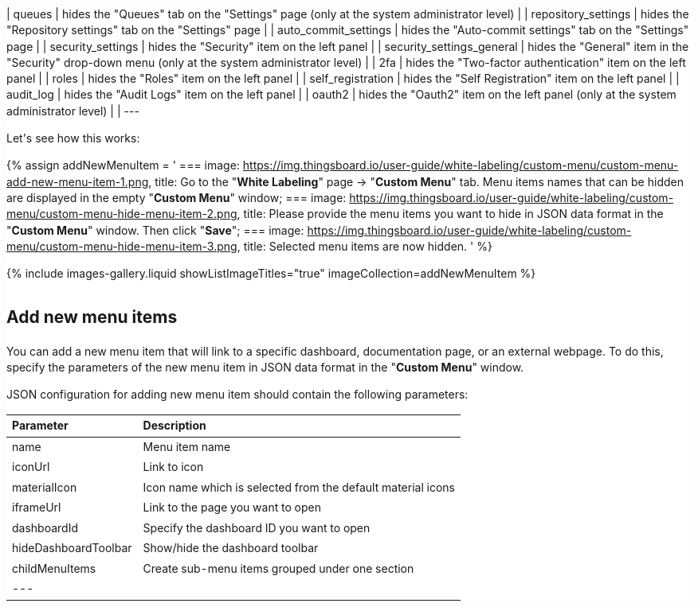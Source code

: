 | queues                    | hides the "Queues" tab on the "Settings" page (only at the system administrator level)             |
| repository_settings       | hides the "Repository settings" tab on the "Settings" page                                         |
| auto_commit_settings      | hides the "Auto-commit settings" tab on the "Settings" page                                        |
| security_settings         | hides the "Security" item on the left panel                                                        |
| security_settings_general | hides the "General" item in the "Security" drop-down menu (only at the system administrator level) |
| 2fa                       | hides the "Two-factor authentication" item on the left panel                                       |
| roles                     | hides the "Roles" item on the left panel                                                           |
| self_registration         | hides the "Self Registration" item on the left panel                                               |
| audit_log                 | hides the "Audit Logs" item on the left panel                                                      |
| oauth2                    | hides the "Oauth2" item on the left panel (only at the system administrator level)                 |
| ---                       

Let's see how this works:

{% assign addNewMenuItem = '
    ===
        image: https://img.thingsboard.io/user-guide/white-labeling/custom-menu/custom-menu-add-new-menu-item-1.png,
        title: Go to the "**White Labeling**" page -> "**Custom Menu**" tab. Menu items names that can be hidden are displayed in the empty "**Custom Menu**" window;
    ===
        image: https://img.thingsboard.io/user-guide/white-labeling/custom-menu/custom-menu-hide-menu-item-2.png,
        title: Please provide the menu items you want to hide in JSON data format in the "**Custom Menu**" window. Then click "**Save**";
    ===
        image: https://img.thingsboard.io/user-guide/white-labeling/custom-menu/custom-menu-hide-menu-item-3.png,
        title: Selected menu items are now hidden.
'
%}

{% include images-gallery.liquid showListImageTitles="true" imageCollection=addNewMenuItem %}

## Add new menu items

You can add a new menu item that will link to a specific dashboard, documentation page, or an external webpage.
To do this, specify the parameters of the new menu item in JSON data format in the "**Custom Menu**" window.

JSON configuration for adding new menu item should contain the following parameters:

| **Parameter**          | **Description**                                             |
|:-----------------------|:------------------------------------------------------------|
| name                   | Menu item name                                              |
| iconUrl                | Link to icon                                                |
| materialIcon           | Icon name which is selected from the default material icons |
| iframeUrl              | Link to the page you want to open                           |
| dashboardId            | Specify the dashboard ID you want to open                   |
| hideDashboardToolbar   | Show/hide the dashboard toolbar                             |
| childMenuItems         | Сreate sub-menu items grouped under one section             |
| ---                    
